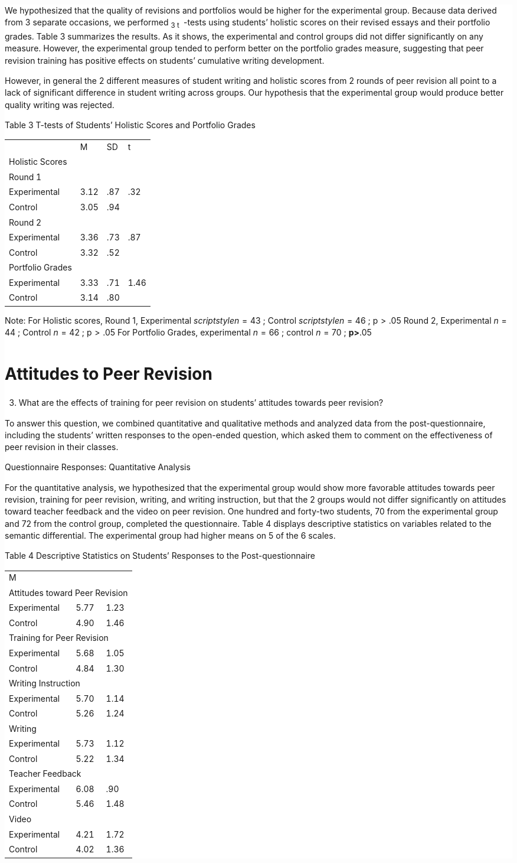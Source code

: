 We hypothesized that the quality of revisions and portfolios would be higher for the experimental group. Because data derived from 3 separate occasions, we performed $_ { 3 \mathrm { ~ t ~ } }$ -tests using students’ holistic scores on their revised essays and their portfolio grades. Table 3 summarizes the results. As it shows, the experimental and control groups did not differ significantly on any measure. However, the experimental group tended to perform better on the portfolio grades measure, suggesting that peer revision training has positive effects on students’ cumulative writing development.

However, in general the 2 different measures of student writing and holistic scores from 2 rounds of peer revision all point to a lack of significant difference in student writing across groups. Our hypothesis that the experimental group would produce better quality writing was rejected.

Table 3 T-tests of Students’ Holistic Scores and Portfolio Grades   

<html><body><table><tr><td></td><td>M</td><td>SD</td><td>t</td></tr><tr><td>Holistic Scores</td><td></td><td></td><td></td></tr><tr><td>Round 1</td><td></td><td></td><td></td></tr><tr><td>Experimental</td><td>3.12</td><td>.87</td><td>.32</td></tr><tr><td>Control</td><td>3.05</td><td>.94</td><td></td></tr><tr><td>Round 2</td><td></td><td></td><td></td></tr><tr><td>Experimental</td><td>3.36</td><td>.73</td><td>.87</td></tr><tr><td>Control</td><td>3.32</td><td>.52</td><td></td></tr><tr><td>Portfolio Grades</td><td></td><td></td><td></td></tr><tr><td>Experimental</td><td>3.33</td><td>.71</td><td>1.46</td></tr><tr><td>Control</td><td>3.14</td><td>.80</td><td></td></tr></table></body></html>

Note: For Holistic scores, Round 1, Experimental $scriptstyle n = 4 3$ ; Control $scriptstyle n = 4 6$ ; $\mathrm { p } { > } . 0 5$ Round 2, Experimental $n { = } 4 4$ ; Control $n { = } 4 2$ ; $\mathrm { p } { > } . 0 5$ For Portfolio Grades, experimental $n { = } 6 6$ ; control $n { = } 7 0$ ; $\mathbf { p > } . 0 5$

# Attitudes to Peer Revision

3. What are the effects of training for peer revision on students’ attitudes towards peer revision?

To answer this question, we combined quantitative and qualitative methods and analyzed data from the post-questionnaire, including the students’ written responses to the open-ended question, which asked them to comment on the effectiveness of peer revision in their classes.

Questionnaire Responses: Quantitative Analysis

For the quantitative analysis, we hypothesized that the experimental group would show more favorable attitudes towards peer revision, training for peer revision, writing, and writing instruction, but that the 2 groups would not differ significantly on attitudes toward teacher feedback and the video on peer revision. One hundred and forty-two students, 70 from the experimental group and 72 from the control group, completed the questionnaire. Table 4 displays descriptive statistics on variables related to the semantic differential. The experimental group had higher means on 5 of the 6 scales.

Table 4 Descriptive Statistics on Students’ Responses to the Post-questionnaire   

<html><body><table><tr><td colspan="3">M</td></tr><tr><td colspan="3">Attitudes toward Peer Revision</td></tr><tr><td>Experimental</td><td>5.77</td><td>1.23</td></tr><tr><td>Control</td><td>4.90</td><td>1.46</td></tr><tr><td colspan="3">Training for Peer Revision</td></tr><tr><td>Experimental</td><td>5.68</td><td>1.05</td></tr><tr><td>Control</td><td>4.84</td><td>1.30</td></tr><tr><td colspan="3">Writing Instruction</td></tr><tr><td>Experimental</td><td>5.70</td><td>1.14</td></tr><tr><td>Control</td><td>5.26</td><td>1.24</td></tr><tr><td colspan="3">Writing</td></tr><tr><td>Experimental</td><td>5.73</td><td>1.12</td></tr><tr><td>Control</td><td>5.22</td><td>1.34</td></tr><tr><td colspan="3">Teacher Feedback</td></tr><tr><td>Experimental</td><td>6.08</td><td>.90</td></tr><tr><td>Control</td><td>5.46</td><td>1.48</td></tr><tr><td colspan="3">Video</td></tr><tr><td>Experimental</td><td>4.21</td><td>1.72</td></tr><tr><td>Control</td><td>4.02</td><td>1.36</td></tr></table></body></html>

